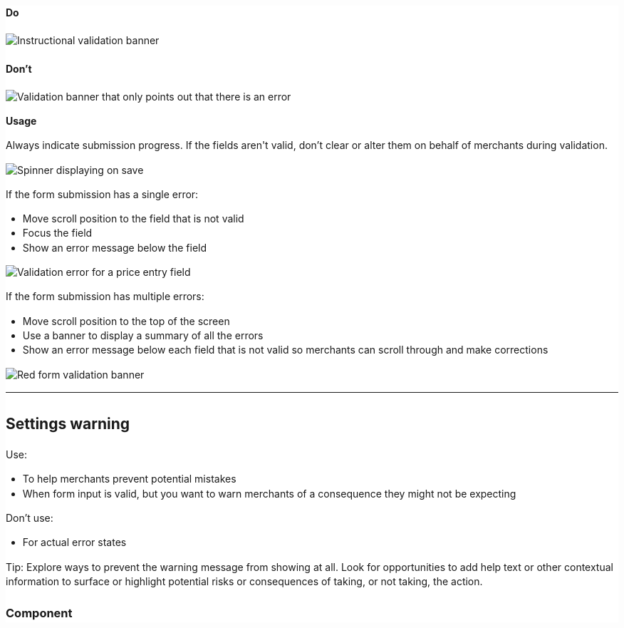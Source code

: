 

#### Do

![Instructional validation banner](/images/foundations/patterns/error-messages/validation-banner-content-do@2x.png)

#### Don’t

![Validation banner that only points out that there is an error](/images/foundations/patterns/error-messages/validation-banner-content-dont@2x.png)



**Usage**

Always indicate submission progress. If the fields aren't valid, don’t clear or alter them on behalf of merchants during validation.

![Spinner displaying on save](/images/foundations/patterns/error-messages/submission-progress@2x.png)

If the form submission has a single error:

- Move scroll position to the field that is not valid
- Focus the field
- Show an error message below the field

![Validation error for a price entry field](/images/foundations/patterns/error-messages/input-validation@2x.png)

If the form submission has multiple errors:

- Move scroll position to the top of the screen
- Use a banner to display a summary of all the errors
- Show an error message below each field that is not valid so merchants can scroll through and make corrections

![Red form validation banner](/images/foundations/patterns/error-messages/validation-banner-red@2x.png)

---

## Settings warning

Use:

- To help merchants prevent potential mistakes
- When form input is valid, but you want to warn merchants of a consequence
  they might not be expecting

Don’t use:

- For actual error states

Tip: Explore ways to prevent the warning message from showing at all. Look for
opportunities to add help text or other contextual information to surface or
highlight potential risks or consequences of taking, or not taking, the action.

### Component
